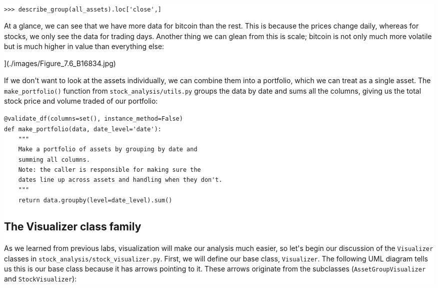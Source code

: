 ```
>>> describe_group(all_assets).loc['close',]
```


At a glance, we can see that we have more data for bitcoin than the
rest. This is because the prices change daily, whereas for stocks, we
only see the data for trading days. Another thing we can glean from this
is scale; bitcoin is not only much more volatile but is much higher in
value than everything else:


](./images/Figure_7.6_B16834.jpg)


If we don\'t want to look at the assets
individually, we can combine them into a portfolio, which we can treat
as a single asset. The `make_portfolio()` function from
`stock_analysis/utils.py` groups the data by date and sums all
the columns, giving us the total stock price and volume traded of our
portfolio:

```
@validate_df(columns=set(), instance_method=False)
def make_portfolio(data, date_level='date'):
    """
    Make a portfolio of assets by grouping by date and 
    summing all columns.
    Note: the caller is responsible for making sure the 
    dates line up across assets and handling when they don't.
    """
    return data.groupby(level=date_level).sum()
```



The Visualizer class family
---------------------------

As we learned from previous labs,
visualization will make our analysis much easier,
so let\'s begin our discussion of the `Visualizer` classes in
`stock_analysis/stock_visualizer.py`. First, we will define
our base class, `Visualizer`. The following UML diagram tells
us this is our base class because it has arrows pointing to it. These
arrows originate from the subclasses (`AssetGroupVisualizer`
and `StockVisualizer`):

